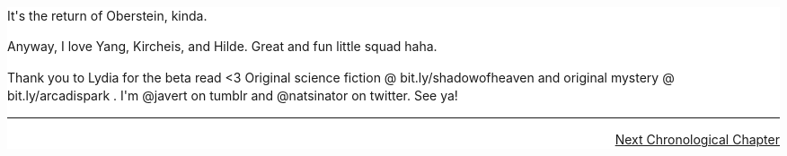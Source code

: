 It's the return of Oberstein, kinda.

Anyway, I love Yang, Kircheis, and Hilde. Great and fun little squad haha.

Thank you to Lydia for the beta read <3 Original science fiction @ bit.ly/shadowofheaven and original mystery @ bit.ly/arcadispark . I'm @javert on tumblr and @natsinator on twitter. See ya\!

---
[<div style="text-align: right">Next Chronological Chapter</div>](series-A%20Wheel%20Inside%20a%20Wheel/005-Servants%20of%20the%20Pharaoh/013-Historiography.md)
